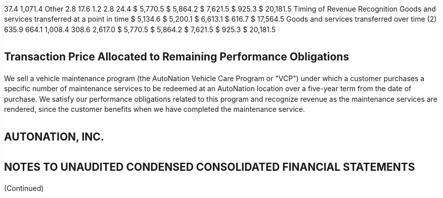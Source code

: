 <td>37.4</td>
<td>1,071.4</td>
</tr>
<tr>
<td>Other</td>
<td>2.8</td>
<td>17.6</td>
<td>1.2</td>
<td>2.8</td>
<td>24.4</td>
</tr>
<tr>
<td></td>
<td>$ 5,770.5</td>
<td>$ 5,864.2</td>
<td>$ 7,621.5</td>
<td>$ 925.3</td>
<td>$ 20,181.5</td>
</tr>
<tr>
<td>Timing of Revenue Recognition</td>
<td></td>
<td></td>
<td></td>
<td></td>
<td></td>
</tr>
<tr>
<td>Goods and services transferred at a point in time</td>
<td>$ 5,134.6</td>
<td>$ 5,200.1</td>
<td>$ 6,613.1</td>
<td>$ 616.7</td>
<td>$ 17,564.5</td>
</tr>
<tr>
<td>Goods and services transferred over time (2)</td>
<td>635.9</td>
<td>664.1</td>
<td>1,008.4</td>
<td>308.6</td>
<td>2,617.0</td>
</tr>
<tr>
<td></td>
<td>$ 5,770.5</td>
<td>$ 5,864.2</td>
<td>$ 7,621.5</td>
<td>$ 925.3</td>
<td>$ 20,181.5</td>
</tr>
</tbody>
</table>
<h2>Transaction Price Allocated to Remaining Performance Obligations</h2>
<p>We sell a vehicle maintenance program (the AutoNation Vehicle Care Program or "VCP") under which a customer purchases a specific number of maintenance services to be redeemed at an AutoNation location over a five-year term from the date of purchase. We satisfy our performance obligations related to this program and recognize revenue as the maintenance services are rendered, since the customer benefits when we have completed the maintenance service.</p>
<h2>AUTONATION, INC.</h2>
<h2>NOTES TO UNAUDITED CONDENSED CONSOLIDATED FINANCIAL STATEMENTS</h2>
<p>(Continued)</p>